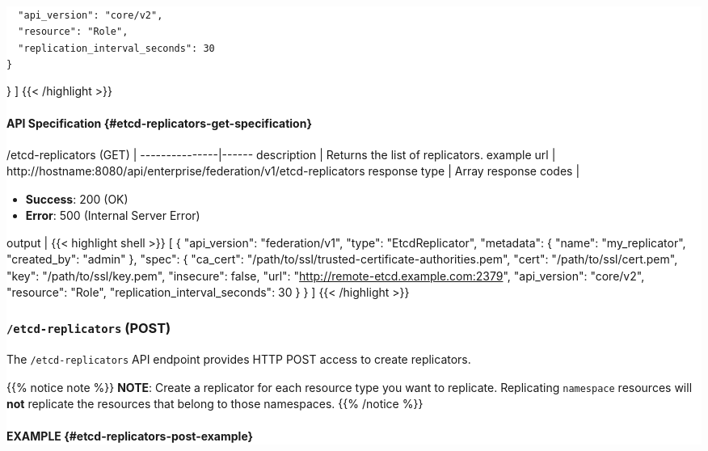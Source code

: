       "api_version": "core/v2",
      "resource": "Role",
      "replication_interval_seconds": 30
    }
  }
]
{{< /highlight >}}

#### API Specification {#etcd-replicators-get-specification}

/etcd-replicators (GET)  | 
---------------|------
description    | Returns the list of replicators.
example url    | http://hostname:8080/api/enterprise/federation/v1/etcd-replicators
response type  | Array
response codes | <ul><li>**Success**: 200 (OK)</li><li>**Error**: 500 (Internal Server Error)</li></ul>
output         | {{< highlight shell >}}
[
  {
    "api_version": "federation/v1",
    "type": "EtcdReplicator",
    "metadata": {
      "name": "my_replicator",
      "created_by": "admin"
    },
    "spec": {
      "ca_cert": "/path/to/ssl/trusted-certificate-authorities.pem",
      "cert": "/path/to/ssl/cert.pem",
      "key": "/path/to/ssl/key.pem",
      "insecure": false,
      "url": "http://remote-etcd.example.com:2379",
      "api_version": "core/v2",
      "resource": "Role",
      "replication_interval_seconds": 30
    }
  }
]
{{< /highlight >}}

### `/etcd-replicators` (POST)

The `/etcd-replicators` API endpoint provides HTTP POST access to create replicators.

{{% notice note %}}
**NOTE**: Create a replicator for each resource type you want to replicate. 
Replicating `namespace` resources will **not** replicate the resources that belong to those namespaces.
{{% /notice %}}

#### EXAMPLE {#etcd-replicators-post-example}
